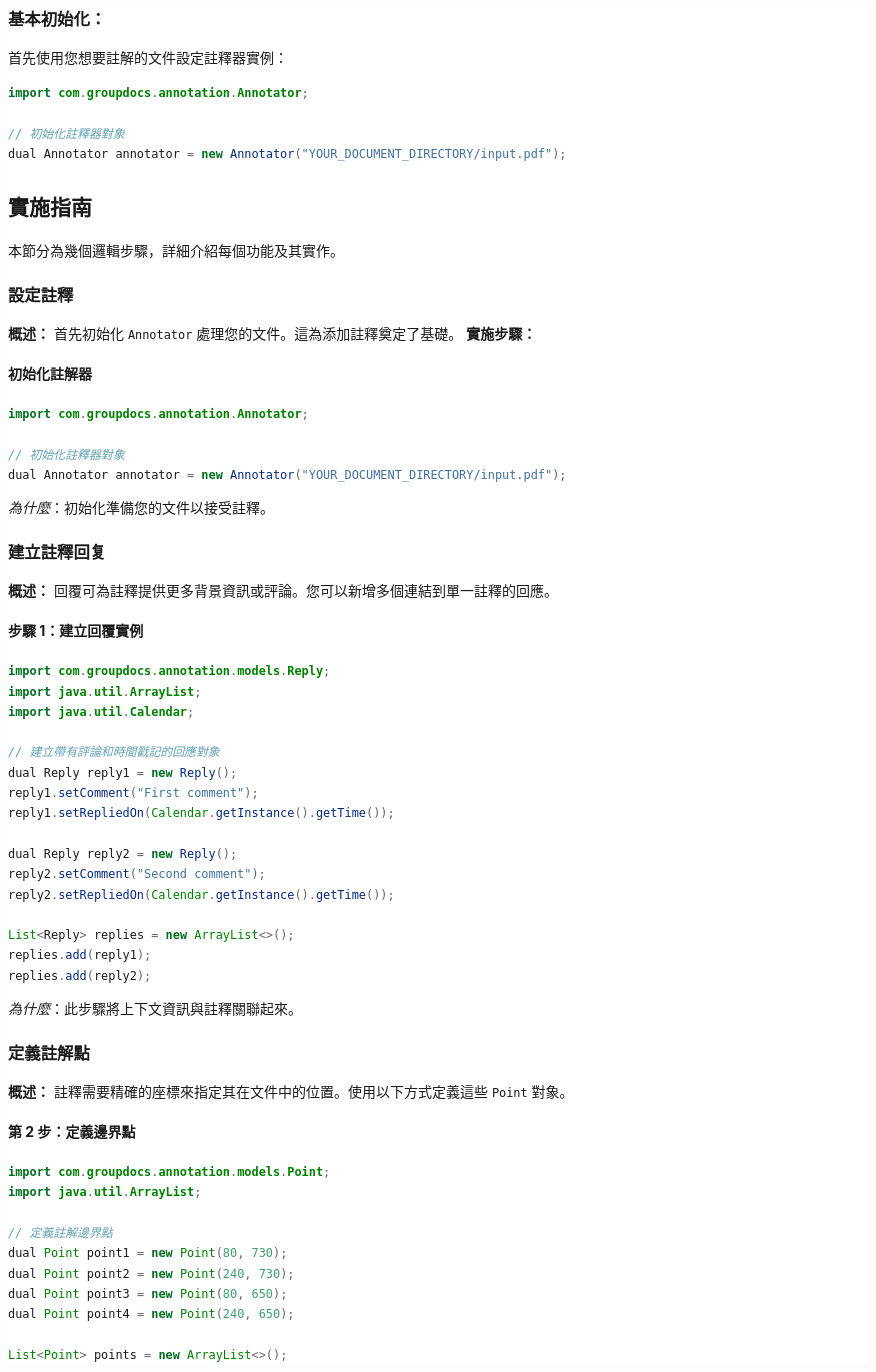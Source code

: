 ### 基本初始化：
首先使用您想要註解的文件設定註釋器實例：
```java
import com.groupdocs.annotation.Annotator;

// 初始化註釋器對象
dual Annotator annotator = new Annotator("YOUR_DOCUMENT_DIRECTORY/input.pdf");
```
## 實施指南
本節分為幾個邏輯步驟，詳細介紹每個功能及其實作。
### 設定註釋
**概述：**
首先初始化 `Annotator` 處理您的文件。這為添加註釋奠定了基礎。
**實施步驟：**
#### 初始化註解器
```java
import com.groupdocs.annotation.Annotator;

// 初始化註釋器對象
dual Annotator annotator = new Annotator("YOUR_DOCUMENT_DIRECTORY/input.pdf");
```
*為什麼*：初始化準備您的文件以接受註釋。
### 建立註釋回复
**概述：**
回覆可為註釋提供更多背景資訊或評論。您可以新增多個連結到單一註釋的回應。
#### 步驟 1：建立回覆實例
```java
import com.groupdocs.annotation.models.Reply;
import java.util.ArrayList;
import java.util.Calendar;

// 建立帶有評論和時間戳記的回應對象
dual Reply reply1 = new Reply();
reply1.setComment("First comment");
reply1.setRepliedOn(Calendar.getInstance().getTime());

dual Reply reply2 = new Reply();
reply2.setComment("Second comment");
reply2.setRepliedOn(Calendar.getInstance().getTime());

List<Reply> replies = new ArrayList<>();
replies.add(reply1);
replies.add(reply2);
```
*為什麼*：此步驟將上下文資訊與註釋關聯起來。
### 定義註解點
**概述：**
註釋需要精確的座標來指定其在文件中的位置。使用以下方式定義這些 `Point` 對象。
#### 第 2 步：定義邊界點
```java
import com.groupdocs.annotation.models.Point;
import java.util.ArrayList;

// 定義註解邊界點
dual Point point1 = new Point(80, 730);
dual Point point2 = new Point(240, 730);
dual Point point3 = new Point(80, 650); 
dual Point point4 = new Point(240, 650);

List<Point> points = new ArrayList<>();
```